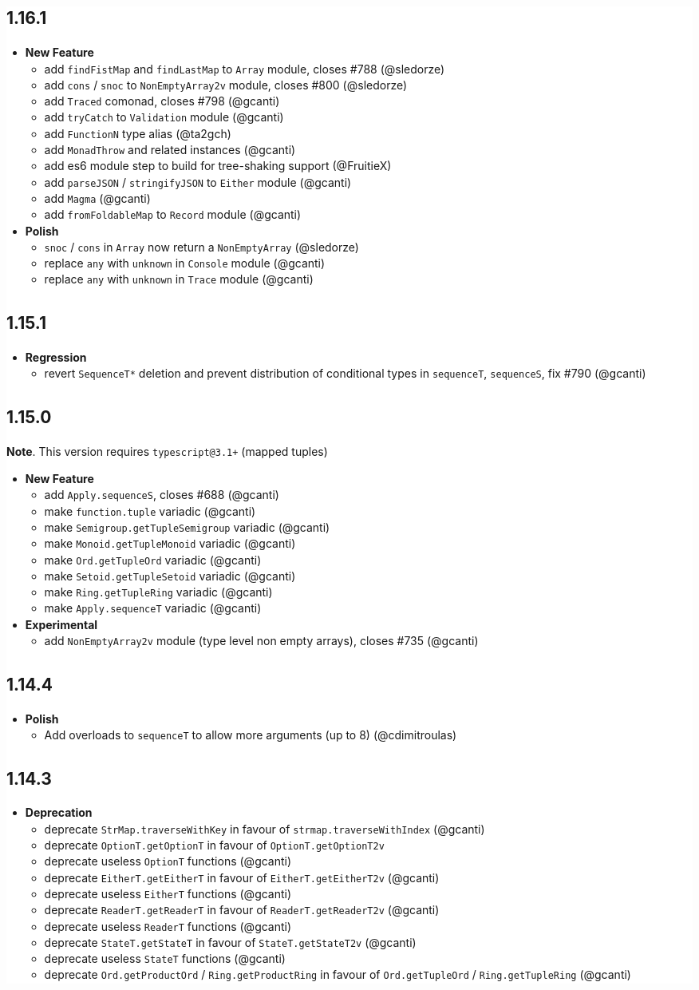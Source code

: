 ## 1.16.1

* **New Feature**
  * add `findFistMap` and `findLastMap` to `Array` module, closes \#788 \(@sledorze\)
  * add `cons` / `snoc` to `NonEmptyArray2v` module, closes \#800 \(@sledorze\)
  * add `Traced` comonad, closes \#798 \(@gcanti\)
  * add `tryCatch` to `Validation` module \(@gcanti\)
  * add `FunctionN` type alias \(@ta2gch\)
  * add `MonadThrow` and related instances \(@gcanti\)
  * add es6 module step to build for tree-shaking support \(@FruitieX\)
  * add `parseJSON` / `stringifyJSON` to `Either` module \(@gcanti\)
  * add `Magma` \(@gcanti\)
  * add `fromFoldableMap` to `Record` module \(@gcanti\)
* **Polish**
  * `snoc` / `cons` in `Array` now return a `NonEmptyArray` \(@sledorze\)
  * replace `any` with `unknown` in `Console` module \(@gcanti\)
  * replace `any` with `unknown` in `Trace` module \(@gcanti\)

## 1.15.1

* **Regression**
  * revert `SequenceT*` deletion and prevent distribution of conditional types in `sequenceT`, `sequenceS`, fix \#790 \(@gcanti\)

## 1.15.0

**Note**. This version requires `typescript@3.1+` \(mapped tuples\)

* **New Feature**
  * add `Apply.sequenceS`, closes \#688 \(@gcanti\)
  * make `function.tuple` variadic \(@gcanti\)
  * make `Semigroup.getTupleSemigroup` variadic \(@gcanti\)
  * make `Monoid.getTupleMonoid` variadic \(@gcanti\)
  * make `Ord.getTupleOrd` variadic \(@gcanti\)
  * make `Setoid.getTupleSetoid` variadic \(@gcanti\)
  * make `Ring.getTupleRing` variadic \(@gcanti\)
  * make `Apply.sequenceT` variadic \(@gcanti\)
* **Experimental**
  * add `NonEmptyArray2v` module \(type level non empty arrays\), closes \#735 \(@gcanti\)

## 1.14.4

* **Polish**
  * Add overloads to `sequenceT` to allow more arguments \(up to 8\) \(@cdimitroulas\)

## 1.14.3

* **Deprecation**
  * deprecate `StrMap.traverseWithKey` in favour of `strmap.traverseWithIndex` \(@gcanti\)
  * deprecate `OptionT.getOptionT` in favour of `OptionT.getOptionT2v`
  * deprecate useless `OptionT` functions \(@gcanti\)
  * deprecate `EitherT.getEitherT` in favour of `EitherT.getEitherT2v` \(@gcanti\)
  * deprecate useless `EitherT` functions \(@gcanti\)
  * deprecate `ReaderT.getReaderT` in favour of `ReaderT.getReaderT2v` \(@gcanti\)
  * deprecate useless `ReaderT` functions \(@gcanti\)
  * deprecate `StateT.getStateT` in favour of `StateT.getStateT2v` \(@gcanti\)
  * deprecate useless `StateT` functions \(@gcanti\)
  * deprecate `Ord.getProductOrd` / `Ring.getProductRing` in favour of `Ord.getTupleOrd` / `Ring.getTupleRing` \(@gcanti\)
